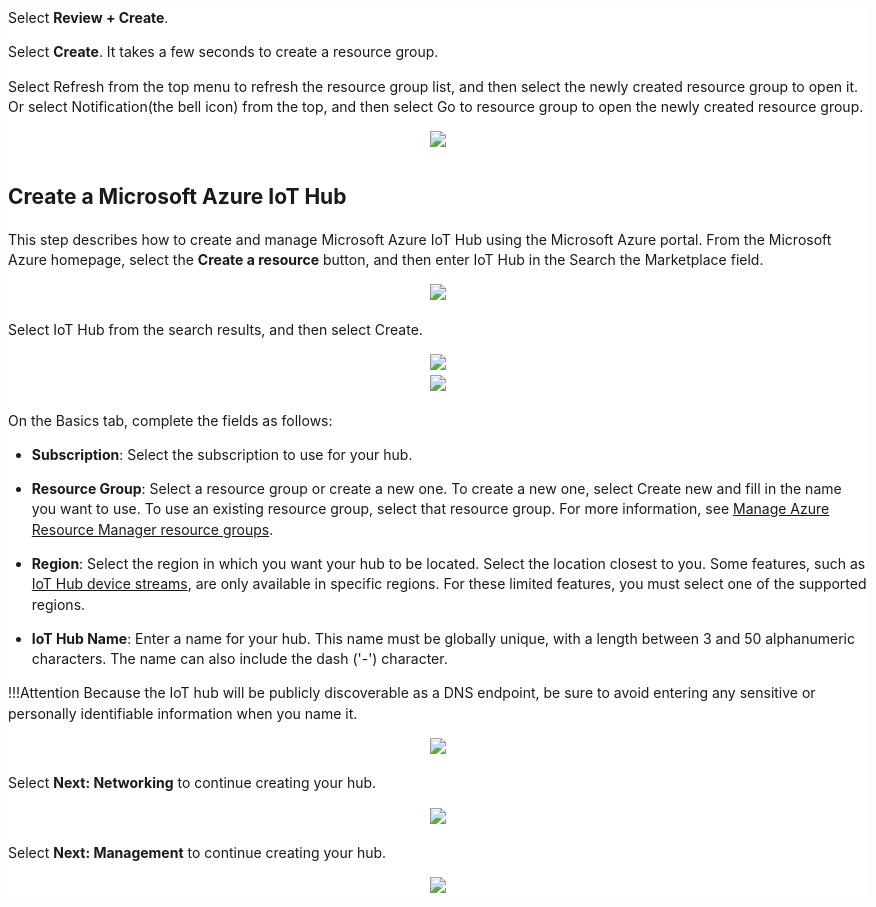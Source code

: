 Select **Review + Create**.

Select **Create**. It takes a few seconds to create a resource group.

Select Refresh from the top menu to refresh the resource group list, and then select the newly created resource group to open it. Or select Notification(the bell icon) from the top, and then select Go to resource group to open the newly created resource group.

<div align=center><img width = 500 src="https://files.seeedstudio.com/wiki/Wio-Terminal-Developer-for-helium/147.png"/></div>

## Create a Microsoft Azure IoT Hub

This step describes how to create and manage Microsoft Azure IoT Hub using the Microsoft Azure portal. From the Microsoft Azure homepage, select the **Create a resource** button, and then enter IoT Hub in the Search the Marketplace field.

<div align=center><img width = 800 src="https://files.seeedstudio.com/wiki/Wio-Terminal-Developer-for-helium/11.jpg"/></div>

Select IoT Hub from the search results, and then select Create.

<div align=center><img width = 800 src="https://files.seeedstudio.com/wiki/Wio-Terminal-Developer-for-helium/12.jpg"/></div>

<div align=center><img width = 800 src="https://files.seeedstudio.com/wiki/Wio-Terminal-Developer-for-helium/13.jpg"/></div>

On the Basics tab, complete the fields as follows:

- **Subscription**: Select the subscription to use for your hub.

- **Resource Group**: Select a resource group or create a new one. To create a new one, select Create new and fill in the name you want to use. To use an existing resource group, select that resource group. For more information, see [Manage Azure Resource Manager resource groups](https://docs.microsoft.com/en-us/azure/azure-resource-manager/management/manage-resource-groups-portal).

- **Region**: Select the region in which you want your hub to be located. Select the location closest to you. Some features, such as [IoT Hub device streams](https://docs.microsoft.com/en-us/azure/iot-hub/iot-hub-device-streams-overview), are only available in specific regions. For these limited features, you must select one of the supported regions.

- **IoT Hub Name**: Enter a name for your hub. This name must be globally unique, with a length between 3 and 50 alphanumeric characters. The name can also include the dash ('-') character.

!!!Attention
    Because the IoT hub will be publicly discoverable as a DNS endpoint, be sure to avoid entering any sensitive or personally identifiable information when you name it.

<div align=center><img width = 800 src="https://files.seeedstudio.com/wiki/Wio-Terminal-Developer-for-helium/148.png"/></div>

Select **Next: Networking** to continue creating your hub.

<div align=center><img width = 800 src="https://files.seeedstudio.com/wiki/Wio-Terminal-Developer-for-helium/149.png"/></div>

Select **Next: Management** to continue creating your hub.

<div align=center><img width = 800 src="https://files.seeedstudio.com/wiki/Wio-Terminal-Developer-for-helium/150.png"/></div>
